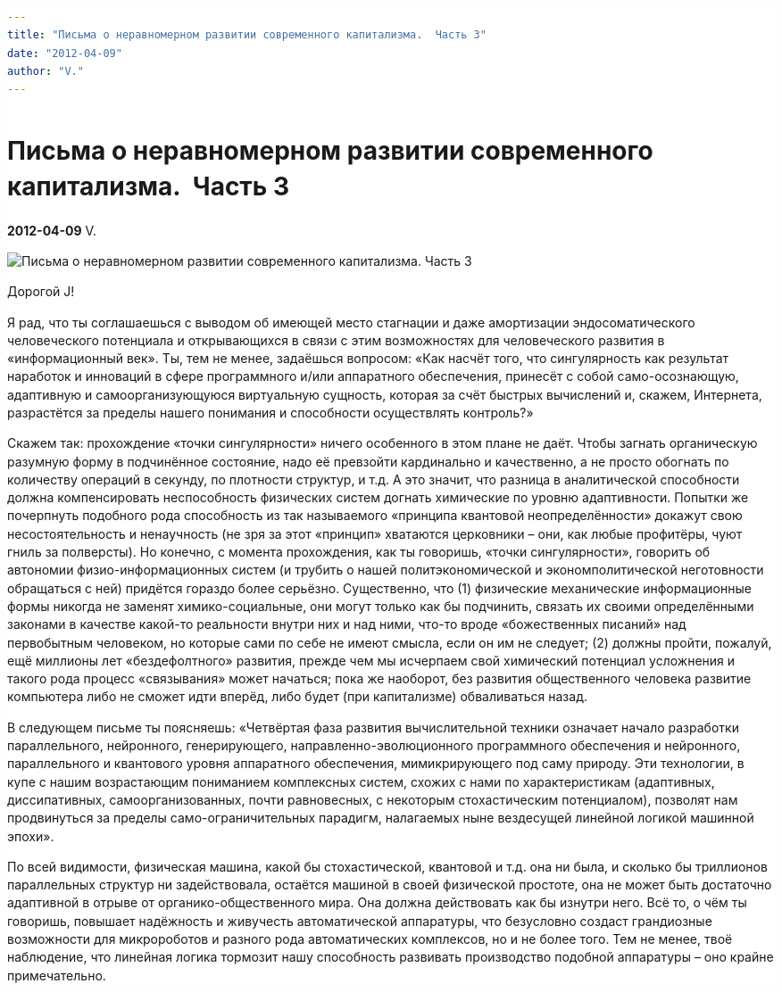 ```yaml
---
title: "Письма о неравномерном развитии современного капитализма.  Часть 3"
date: "2012-04-09"
author: "V."
---
```


# Письма о неравномерном развитии современного капитализма.  Часть 3

**2012-04-09** V.

![Письма о неравномерном развитии современного капитализма. Часть 3](http://prolyubov.com/wp-content/uploads/2011/11/65107968.jpg)

Дорогой J!

Я рад, что ты соглашаешься с выводом об имеющей место стагнации и даже амортизации эндосоматического человеческого потенциала и открывающихся в связи с этим возможностях для человеческого развития в «информационный век». Ты, тем не менее, задаёшься вопросом: «Как насчёт того, что сингулярность как результат наработок и инноваций в сфере программного и/или аппаратного обеспечения, принесёт с собой само-осознающую, адаптивную и самоорганизующуюся виртуальную сущность, которая за счёт быстрых вычислений и, скажем, Интернета, разрастётся за пределы нашего понимания и способности осуществлять контроль?»

Скажем так: прохождение «точки сингулярности» ничего особенного в этом плане не даёт. Чтобы загнать органическую разумную форму в подчинённое состояние, надо её превзойти кардинально и качественно, а не просто обогнать по количеству операций в секунду, по плотности структур, и т.д. А это значит, что разница в аналитической способности должна компенсировать неспособность физических систем догнать химические по уровню адаптивности. Попытки же почерпнуть подобного рода способность из так называемого «принципа квантовой неопределённости» докажут свою несостоятельность и ненаучность (не зря за этот «принцип» хватаются церковники – они, как любые профитёры, чуют гниль за полверсты). Но конечно, с момента прохождения, как ты говоришь, «точки сингулярности», говорить об автономии физио-информационных систем (и трубить о нашей политэкономической и экономполитической неготовности обращаться с ней) придётся гораздо более серьёзно. Существенно, что (1) физические механические информационные формы никогда не заменят химико-социальные, они могут только как бы подчинить, связать их своими определёнными законами в качестве какой-то реальности внутри них и над ними, что-то вроде «божественных писаний» над первобытным человеком, но которые сами по себе не имеют смысла, если он им не следует; (2) должны пройти, пожалуй, ещё миллионы лет «бездефолтного» развития, прежде чем мы исчерпаем свой химический потенциал усложнения и такого рода процесс «связывания» может начаться; пока же наоборот, без развития общественного человека развитие компьютера либо не сможет идти вперёд, либо будет (при капитализме) обваливаться назад.

В следующем письме ты поясняешь: «Четвёртая фаза развития вычислительной техники означает начало разработки параллельного, нейронного, генерирующего, направленно-эволюционного программного обеспечения и нейронного, параллельного и квантового уровня аппаратного обеспечения, мимикрирующего под саму природу. Эти технологии, в купе с нашим возрастающим пониманием комплексных систем, схожих с нами по характеристикам (адаптивных, диссипативных, самоорганизованных, почти равновесных, с некоторым стохастическим потенциалом), позволят нам продвинуться за пределы само-ограничительных парадигм, налагаемых ныне вездесущей линейной логикой машинной эпохи».

По всей видимости, физическая машина, какой бы стохастической, квантовой и т.д. она ни была, и сколько бы триллионов параллельных структур ни задействовала, остаётся машиной в своей физической простоте, она не может быть достаточно адаптивной в отрыве от органико-общественного мира. Она должна действовать как бы изнутри него. Всё то, о чём ты говоришь, повышает надёжность и живучесть автоматической аппаратуры, что безусловно создаст грандиозные возможности для микророботов и разного рода автоматических комплексов, но и не более того. Тем не менее, твоё наблюдение, что линейная логика тормозит нашу способность развивать производство подобной аппаратуры – оно крайне примечательно.
